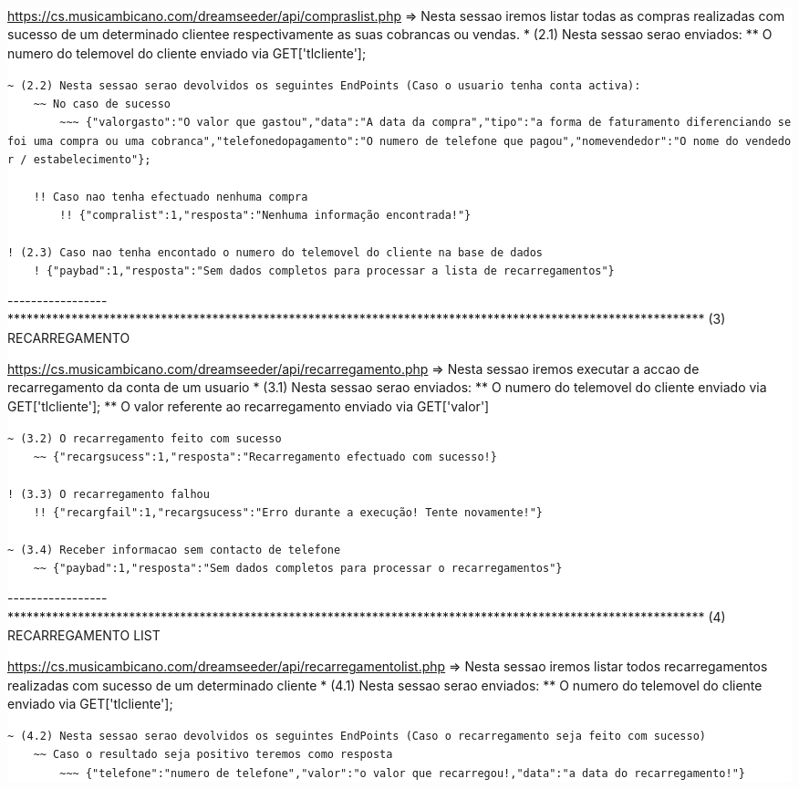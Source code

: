 https://cs.musicambicano.com/dreamseeder/api/compraslist.php => Nesta sessao iremos listar todas as compras realizadas com sucesso de um determinado clientee respectivamente as suas cobrancas ou vendas.
	* (2.1) Nesta sessao serao enviados: 
		** O numero do telemovel do cliente enviado via GET['tlcliente'];

	~ (2.2) Nesta sessao serao devolvidos os seguintes EndPoints (Caso o usuario tenha conta activa):
		~~ No caso de sucesso
			~~~ {"valorgasto":"O valor que gastou","data":"A data da compra","tipo":"a forma de faturamento diferenciando se foi uma compra ou uma cobranca","telefonedopagamento":"O numero de telefone que pagou","nomevendedor":"O nome do vendedor / estabelecimento"};
				
		!! Caso nao tenha efectuado nenhuma compra
	 		!! {"compralist":1,"resposta":"Nenhuma informação encontrada!"}

	! (2.3) Caso nao tenha encontado o numero do telemovel do cliente na base de dados
		! {"paybad":1,"resposta":"Sem dados completos para processar a lista de recarregamentos"}






-----------------*************************************************************************************************************
(3) RECARREGAMENTO 

https://cs.musicambicano.com/dreamseeder/api/recarregamento.php => Nesta sessao iremos executar a accao de recarregamento da conta de um usuario
	* (3.1) Nesta sessao serao enviados: 
		** O numero do telemovel do cliente enviado via GET['tlcliente'];
		** O valor referente ao recarregamento enviado via GET['valor']

	~ (3.2) O recarregamento feito com sucesso
		~~ {"recargsucess":1,"resposta":"Recarregamento efectuado com sucesso!}

	! (3.3) O recarregamento falhou 
		!! {"recargfail":1,"recargsucess":"Erro durante a execução! Tente novamente!"}

	~ (3.4) Receber informacao sem contacto de telefone
		~~ {"paybad":1,"resposta":"Sem dados completos para processar o recarregamentos"}




-----------------*************************************************************************************************************
(4) RECARREGAMENTO LIST

https://cs.musicambicano.com/dreamseeder/api/recarregamentolist.php => Nesta sessao iremos listar todos recarregamentos realizadas com sucesso de um determinado cliente
	* (4.1) Nesta sessao serao enviados: 
		** O numero do telemovel do cliente enviado via GET['tlcliente'];

	~ (4.2) Nesta sessao serao devolvidos os seguintes EndPoints (Caso o recarregamento seja feito com sucesso)
		~~ Caso o resultado seja positivo teremos como resposta
			~~~ {"telefone":"numero de telefone","valor":"o valor que recarregou!,"data":"a data do recarregamento!"}
